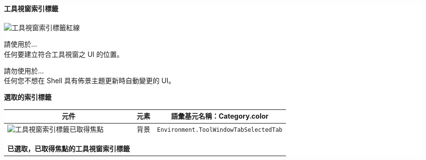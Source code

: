 #### <a name="tool-window-tabs"></a>工具視窗索引標籤  
 ![工具視窗索引標籤紅線](../extensibility/ux-guidelines/media/0303-102-toolwindowtabredline.png "0303年 102_ToolWindowTabRedline")  
  
 請使用於…  
 任何要建立符合工具視窗之 UI 的位置。  
  
 請勿使用於…  
 任何您不想在 Shell 具有佈景主題更新時自動變更的 UI。  
  
 **選取的索引標籤**  
  
|元件|元素|語彙基元名稱：Category.color|  
|---------------|-------------|--------------------------------|  
|![工具視窗索引標籤已取得焦點](../extensibility/ux-guidelines/media/0303-103-toolwindowtabfocused.png "0303年 103_ToolWindowTabFocused")<br /><br /> **已選取，已取得焦點的工具視窗索引標籤**|背景|`Environment.ToolWindowTabSelectedTab`|  
